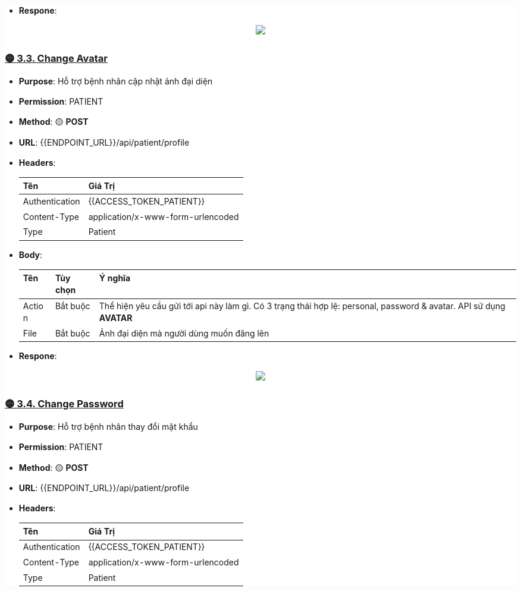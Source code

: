 - **Respone**:

<p align="center">
    <img src="./photo/document16.png" />
</p>

### [**🟡 3.3. Change Avatar**](#33-change-avatar)

- **Purpose**: Hỗ trợ bệnh nhân cập nhật ảnh đại diện

- **Permission**: PATIENT

- **Method**: 🟡 **POST**

- **URL**: {{ENDPOINT_URL}}/api/patient/profile

- **Headers**:
   
    | Tên                  | Giá Trị                                                                   |
    |----------------------|---------------------------------------------------------------------------|
    |Authentication        |{{ACCESS_TOKEN_PATIENT}}                                                           |
    |Content-Type          |application/x-www-form-urlencoded                                          |
    |Type                  |Patient                                                                    |

- **Body**:
  
    | Tên                   | Tùy chọn | Ý nghĩa                                                                           |
    |-----------------------|----------|-----------------------------------------------------------------------------------|
    |Action                 |Bắt buộc  |Thể hiện yêu cầu gửi tới api này làm gì. Có 3 trạng thái hợp lệ: personal, password & avatar. API sử dụng **AVATAR**|
    |File                   |Bắt buộc  |Ảnh đại diện mà người dùng muốn đăng lên                                           |

- **Respone**:

<p align="center">
    <img src="./photo/document17.png" />
</p>

### [**🟡 3.4. Change Password**](#34-change-password)

- **Purpose**: Hỗ trợ bệnh nhân thay đổi mật khẩu

- **Permission**: PATIENT

- **Method**: 🟡 **POST**

- **URL**: {{ENDPOINT_URL}}/api/patient/profile

- **Headers**:
   
    | Tên                  | Giá Trị                                                                   |
    |----------------------|---------------------------------------------------------------------------|
    |Authentication        |{{ACCESS_TOKEN_PATIENT}}                                                   |
    |Content-Type          |application/x-www-form-urlencoded                                          |
    |Type                  |Patient                                                                    |
